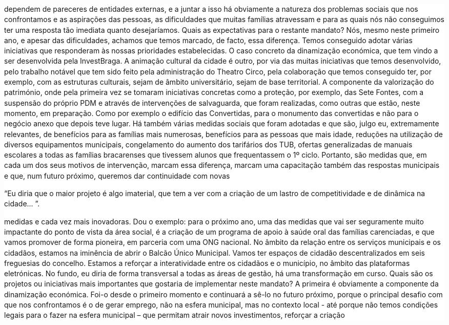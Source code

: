 dependem de pareceres de entidades externas, e a
juntar a isso há obviamente a natureza dos problemas sociais que nos confrontamos e as aspirações
das pessoas, as dificuldades que muitas famílias
atravessam e para as quais nós não conseguimos
ter uma resposta tão imediata quanto desejaríamos.
Quais as expectativas para o restante mandato?
Nós, mesmo neste primeiro ano, e apesar das dificuldades, achamos que temos marcado, de facto,
essa diferença. Temos conseguido adotar várias
iniciativas que responderam às nossas prioridades
estabelecidas. O caso concreto da dinamização
económica, que tem vindo a ser desenvolvida pela
InvestBraga. A animação cultural da cidade é outro,
por via das muitas iniciativas que temos desenvolvido, pelo trabalho notável que tem sido feito pela
administração do Theatro Circo, pela colaboração
que temos conseguido ter, por exemplo, com as estruturas culturais, sejam de âmbito universitário, sejam de base territorial. A componente da valorização
do património, onde pela primeira vez se tomaram
iniciativas concretas como a proteção, por exemplo,
das Sete Fontes, com a suspensão do próprio PDM
e através de intervenções de salvaguarda, que foram
realizadas, como outras que estão, neste momento,
em preparação. Como por exemplo o edifício das
Convertidas, para o monumento das convertidas e
não para o negócio anexo que depois teve lugar. Há
também várias medidas sociais que foram adotadas
e que são, julgo eu, extremamente relevantes, de
benefícios para as famílias mais numerosas, benefícios para as pessoas que mais idade, reduções na
utilização de diversos equipamentos municipais,
congelamento do aumento dos tarifários dos TUB,
ofertas generalizadas de manuais escolares a todas
as famílias bracarenses que tivessem alunos que
frequentassem o 1º ciclo. Portanto, são medidas
que, em cada um dos seus motivos de intervenção,
marcam essa diferença, marcam uma capacitação
também das respostas municipais e que, num futuro próximo, queremos dar continuidade com novas

“Eu diria que o maior projeto é algo imaterial, que
tem a ver com a criação de
um lastro de competitividade e de dinâmica na cidade... ”.

medidas e cada vez mais inovadoras. Dou o exemplo: para o próximo ano, uma das medidas que vai
ser seguramente muito impactante do ponto de
vista da área social, é a criação de um programa
de apoio à saúde oral das famílias carenciadas, e
que vamos promover de forma pioneira, em parceria
com uma ONG nacional. No âmbito da relação entre
os serviços municipais e os cidadãos, estamos na
iminência de abrir o Balcão Único Municipal. Vamos
ter espaços de cidadão descentralizados em seis
freguesias do concelho. Estamos a reforçar a interatividade entre os cidadãos e o município, no âmbito
das plataformas eletrónicas. No fundo, eu diria de
forma transversal a todas as áreas de gestão, há
uma transformação em curso.
Quais são os projetos ou iniciativas mais importantes que gostaria de implementar neste
mandato?
A primeira é obviamente a componente da dinamização económica. Foi-o desde o primeiro momento e continuará a sê-lo no futuro próximo, porque
o principal desafio com que nos confrontamos é o
de gerar emprego, não na esfera municipal, mas
no contexto local - até porque não temos condições
legais para o fazer na esfera municipal – que permitam atrair novos investimentos, reforçar a criação